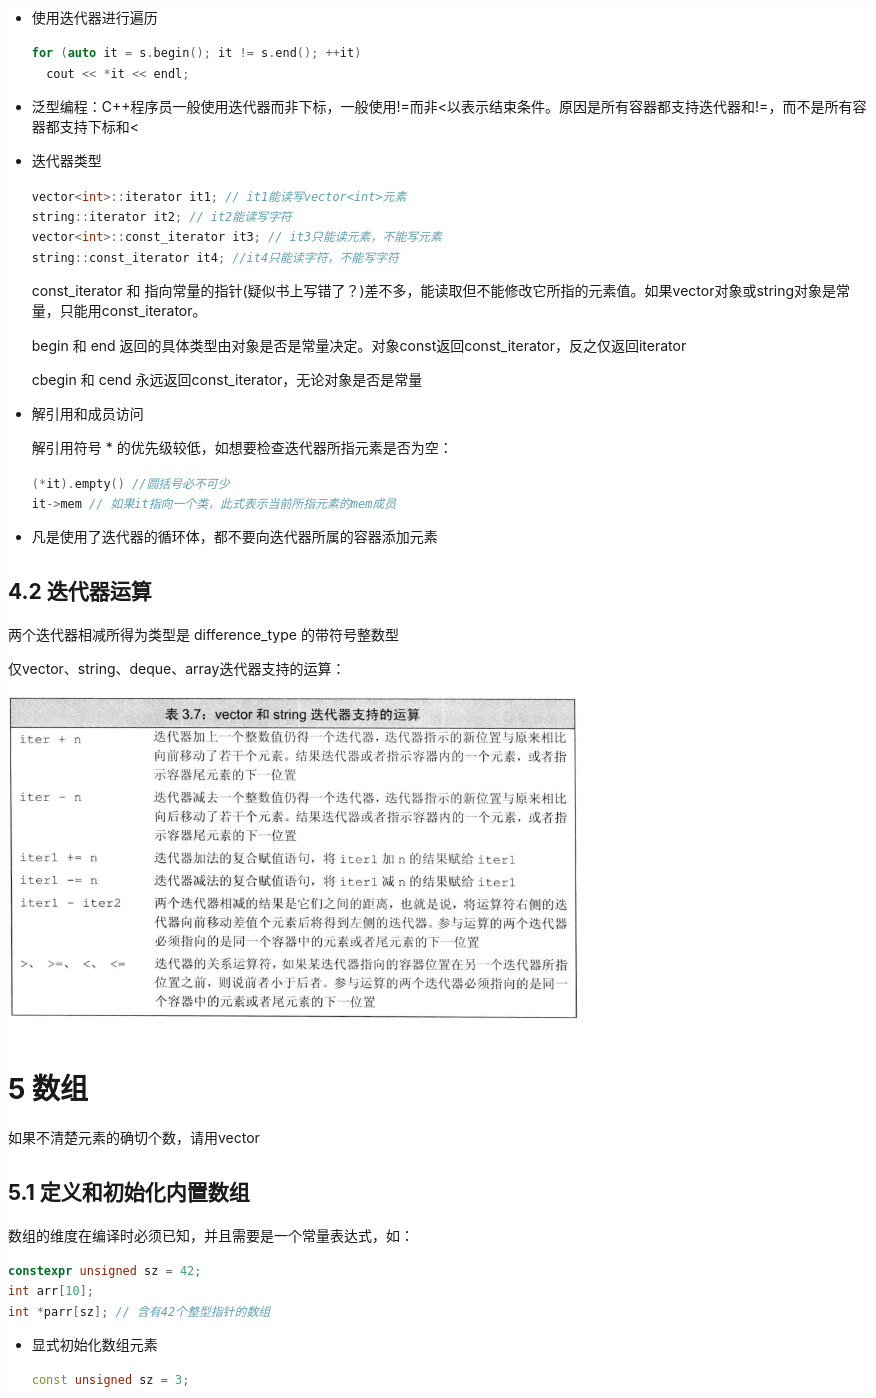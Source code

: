 - 使用迭代器进行遍历
  ```cpp
  for (auto it = s.begin(); it != s.end(); ++it)
    cout << *it << endl;
  ```
- 泛型编程：C++程序员一般使用迭代器而非下标，一般使用!=而非<以表示结束条件。原因是所有容器都支持迭代器和!=，而不是所有容器都支持下标和<
- 迭代器类型
  ```cpp
  vector<int>::iterator it1; // it1能读写vector<int>元素
  string::iterator it2; // it2能读写字符
  vector<int>::const_iterator it3; // it3只能读元素，不能写元素
  string::const_iterator it4; //it4只能读字符，不能写字符
  ```
  const_iterator 和 指向常量的指针(疑似书上写错了？)差不多，能读取但不能修改它所指的元素值。如果vector对象或string对象是常量，只能用const_iterator。

  begin 和 end 返回的具体类型由对象是否是常量决定。对象const返回const_iterator，反之仅返回iterator

  cbegin 和 cend 永远返回const_iterator，无论对象是否是常量

- 解引用和成员访问
  
  解引用符号 * 的优先级较低，如想要检查迭代器所指元素是否为空：
  ```cpp
  (*it).empty() //圆括号必不可少
  it->mem // 如果it指向一个类，此式表示当前所指元素的mem成员
  ```

- 凡是使用了迭代器的循环体，都不要向迭代器所属的容器添加元素

## 4.2 迭代器运算
两个迭代器相减所得为类型是 difference_type 的带符号整数型

仅vector、string、deque、array迭代器支持的运算：

![表3.7](./Images/3_3.png)

# 5 数组
如果不清楚元素的确切个数，请用vector
## 5.1 定义和初始化内置数组
数组的维度在编译时必须已知，并且需要是一个常量表达式，如：
```cpp
constexpr unsigned sz = 42;
int arr[10];
int *parr[sz]; // 含有42个整型指针的数组
```
- 显式初始化数组元素
  ```cpp
  const unsigned sz = 3;
  ```